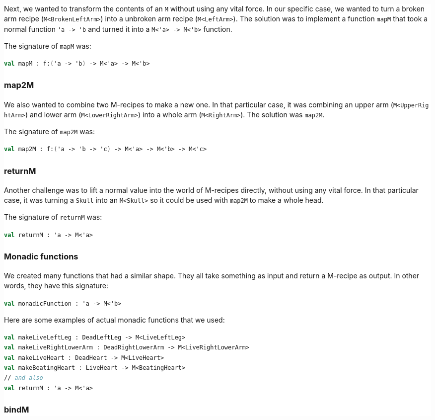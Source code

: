 Next, we wanted to transform the contents of an `M` without using any vital force. In our specific case, we wanted to turn a broken arm recipe (`M<BrokenLeftArm>`) into
a unbroken arm recipe (`M<LeftArm>`). The solution was to implement a function `mapM` that took a normal function `'a -> 'b` and turned it into a `M<'a> -> M<'b>` function.

The signature of `mapM` was:

```fsharp
val mapM : f:('a -> 'b) -> M<'a> -> M<'b>
```

### map2M

We also wanted to combine two M-recipes to make a new one. In that particular case, it was combining an upper arm (`M<UpperRightArm>`) and lower arm (`M<LowerRightArm>`) into
a whole arm (`M<RightArm>`). The solution was `map2M`.

The signature of `map2M` was:

```fsharp
val map2M : f:('a -> 'b -> 'c) -> M<'a> -> M<'b> -> M<'c>
```

### returnM

Another challenge was to lift a normal value into the world of M-recipes directly, without using any vital force. In that particular case, it was turning a `Skull` into
an `M<Skull>` so it could be used with `map2M` to make a whole head.

The signature of `returnM` was:

```fsharp
val returnM : 'a -> M<'a>
```

### Monadic functions

We created many functions that had a similar shape. They all take something as input and return a M-recipe as output.
In other words, they have this signature:

```fsharp
val monadicFunction : 'a -> M<'b>
```

Here are some examples of actual monadic functions that we used:

```fsharp
val makeLiveLeftLeg : DeadLeftLeg -> M<LiveLeftLeg>
val makeLiveRightLowerArm : DeadRightLowerArm -> M<LiveRightLowerArm>
val makeLiveHeart : DeadHeart -> M<LiveHeart>
val makeBeatingHeart : LiveHeart -> M<BeatingHeart>
// and also
val returnM : 'a -> M<'a>
```

### bindM
